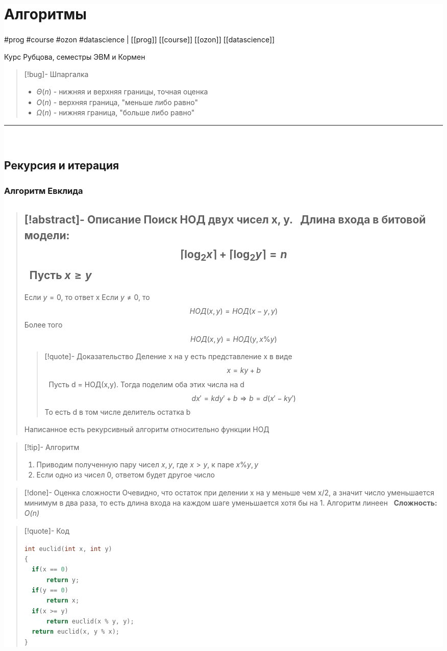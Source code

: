 # Алгоритмы
#prog #course #ozon #datascience | [[prog]] [[course]] [[ozon]] [[datascience]]

Курс Рубцова, семестры ЭВМ и Кормен

> [!bug]- Шпаргалка
> - $\Theta(n)$ - нижняя и верхняя границы, точная оценка
> - $O(n)$ - верхняя граница, "меньше либо равно"
> - $\Omega(n)$ - нижняя граница, "больше либо равно"
- - -


&nbsp;

## Рекурсия и итерация
### Алгоритм Евклида
>[!abstract]- Описание
Поиск НОД двух чисел x, y.
&nbsp;
Длина входа в битовой модели:
$$\lceil \log_2x \rceil + \lceil \log_2y \rceil = n$$
&nbsp;
Пусть $x \geq y$
> ---
> Если $y = 0$, то ответ х
> Если $y \neq 0$, то 
> $$НОД(x, y) =  НОД(x-y, y)$$
> Более того $$НОД(x, y) = НОД(y, x\%y)$$
>
> >[!quote]- Доказательство
> > Деление x на у есть представление x в виде
> > $$x = ky + b$$
> > &nbsp;
> > Пусть d = НОД(x,y). Тогда поделим оба этих числа на d
> > $$dx' = kdy' + b \Rightarrow b = d(x' - ky')$$
> > То есть d в том числе делитель остатка b
> 
> Написанное есть рекурсивный алгоритм относительно функции НОД

>[!tip]- Алгоритм
> 1) Приводим полученную пару чисел $x, y$, где $x > y$, к паре $x\%y, y$
> 2) Если одно из чисел 0, ответом будет другое число

>[!done]- Оценка сложности
> Очевидно, что остаток при делении x на y меньше чем x/2, а значит число уменьшается минимум в два раза, то есть длина входа на каждом шаге уменьшается хотя бы на 1. Алгоритм линеен
> &nbsp;
> **Сложность:** *$O(n)$*

>[!quote]- Код 
> ```C
> int euclid(int x, int y)
> {
> 	if(x == 0)
> 		return y;
> 	if(y == 0)
> 		return x;
> 	if(x >= y)
> 		return euclid(x % y, y);
> 	return euclid(x, y % x);
> }
> ```
